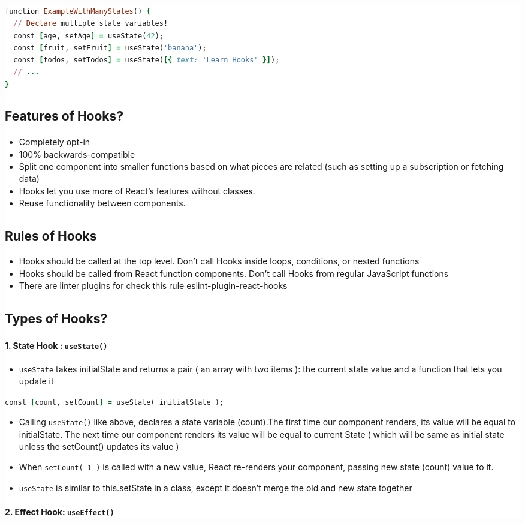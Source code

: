 ```ruby
function ExampleWithManyStates() {
  // Declare multiple state variables!
  const [age, setAge] = useState(42);
  const [fruit, setFruit] = useState('banana');
  const [todos, setTodos] = useState([{ text: 'Learn Hooks' }]);
  // ...
}
``` 

## Features of Hooks?

* Completely opt-in
* 100% backwards-compatible
* Split one component into smaller functions based on what pieces are related (such as setting up a subscription or fetching data)
* Hooks let you use more of React’s features without classes.
* Reuse functionality between components. 

## Rules of Hooks

* Hooks should be called at the top level. Don’t call Hooks inside loops, conditions, or nested functions
* Hooks should be called from React function components. Don’t call Hooks from regular JavaScript functions
* There are linter plugins for check this rule [eslint-plugin-react-hooks](https://www.npmjs.com/package/eslint-plugin-react-hooks)

## Types of Hooks?

#### 1. State Hook : `useState()`
   * `useState` takes initialState and returns a pair ( an array with two items ): the current state value
    and a function that lets you update it
   
   ```ruby
   const [count, setCount] = useState( initialState );
   ```
   
   * Calling `useState()` like above, declares a state variable (count).The first time our component renders, its value will be equal to initialState.
    The next time our component renders its value will be equal to current State ( which will be same as initial state 
    unless the setCount() updates its value )
    
   * When `setCount( 1 )` is called with a new value, React re-renders your component, passing new state (count) value to it.  
   
   * `useState` is similar to this.setState in a class, except it doesn’t merge the old and new state together
   
#### 2. Effect Hook: `useEffect()`

